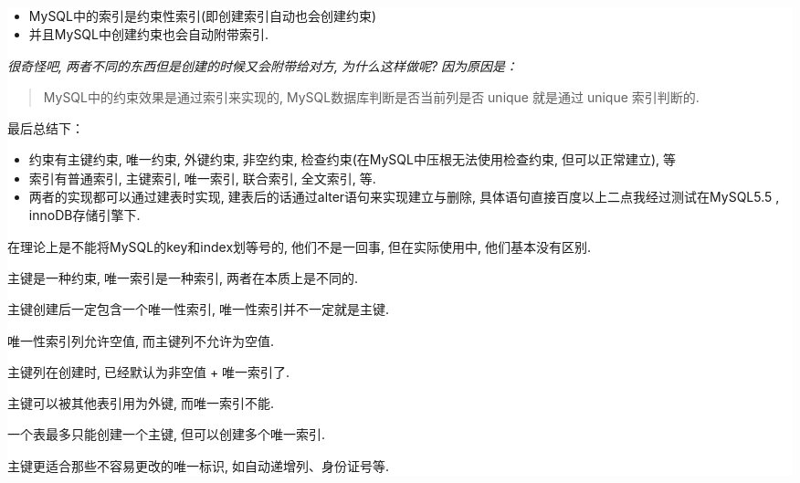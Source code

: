 - MySQL中的索引是约束性索引(即创建索引自动也会创建约束)
- 并且MySQL中创建约束也会自动附带索引. 

*很奇怪吧, 两者不同的东西但是创建的时候又会附带给对方, 为什么这样做呢? 因为原因是：*

> MySQL中的约束效果是通过索引来实现的, MySQL数据库判断是否当前列是否 unique 就是通过 unique 索引判断的. 

最后总结下：

- 约束有主键约束, 唯一约束, 外键约束, 非空约束, 检查约束(在MySQL中压根无法使用检查约束, 但可以正常建立), 等
- 索引有普通索引, 主键索引, 唯一索引, 联合索引, 全文索引, 等. 
- 两者的实现都可以通过建表时实现, 建表后的话通过alter语句来实现建立与删除, 具体语句直接百度以上二点我经过测试在MySQL5.5 , innoDB存储引擎下. 

在理论上是不能将MySQL的key和index划等号的, 他们不是一回事, 但在实际使用中, 他们基本没有区别. 



主键是一种约束, 唯一索引是一种索引, 两者在本质上是不同的. 

主键创建后一定包含一个唯一性索引, 唯一性索引并不一定就是主键. 

唯一性索引列允许空值, 而主键列不允许为空值. 

主键列在创建时, 已经默认为非空值 + 唯一索引了. 

主键可以被其他表引用为外键, 而唯一索引不能. 

一个表最多只能创建一个主键, 但可以创建多个唯一索引. 

主键更适合那些不容易更改的唯一标识, 如自动递增列、身份证号等. 